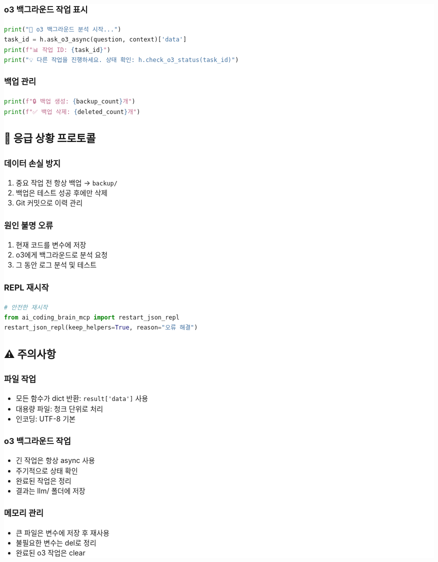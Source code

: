 ### o3 백그라운드 작업 표시
```python
print("🤖 o3 백그라운드 분석 시작...")
task_id = h.ask_o3_async(question, context)['data']
print(f"📊 작업 ID: {task_id}")
print("💡 다른 작업을 진행하세요. 상태 확인: h.check_o3_status(task_id)")
```

### 백업 관리
```python
print(f"🔒 백업 생성: {backup_count}개")
print(f"✅ 백업 삭제: {deleted_count}개")
```

## 🚨 응급 상황 프로토콜

### 데이터 손실 방지
1. 중요 작업 전 항상 백업 → `backup/`
2. 백업은 테스트 성공 후에만 삭제
3. Git 커밋으로 이력 관리

### 원인 불명 오류
1. 현재 코드를 변수에 저장
2. o3에게 백그라운드로 분석 요청
3. 그 동안 로그 분석 및 테스트

### REPL 재시작
```python
# 안전한 재시작
from ai_coding_brain_mcp import restart_json_repl
restart_json_repl(keep_helpers=True, reason="오류 해결")
```

## ⚠️ 주의사항

### 파일 작업
- 모든 함수가 dict 반환: `result['data']` 사용
- 대용량 파일: 청크 단위로 처리
- 인코딩: UTF-8 기본

### o3 백그라운드 작업
- 긴 작업은 항상 async 사용
- 주기적으로 상태 확인
- 완료된 작업은 정리
- 결과는 llm/ 폴더에 저장

### 메모리 관리
- 큰 파일은 변수에 저장 후 재사용
- 불필요한 변수는 del로 정리
- 완료된 o3 작업은 clear
